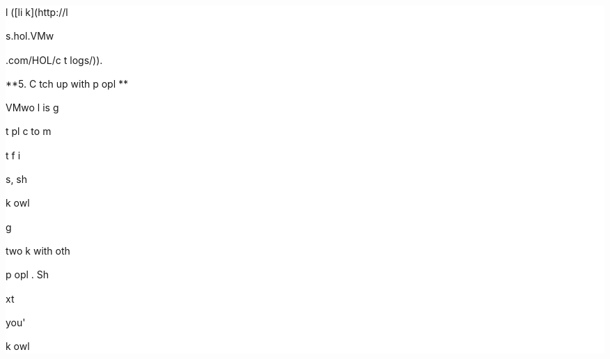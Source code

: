 l
 ([li
k](http://l

s.hol.VMw


.com/HOL/c
t
logs/)).





 **5\. C
tch up with p
opl
**

VMwo
l
 is 
 g


t pl
c
 to m

t f
i


s, sh


 k
owl

g
 


 

two
k with oth

 p
opl
. Sh


 


 
xt


 you'

 k
owl
